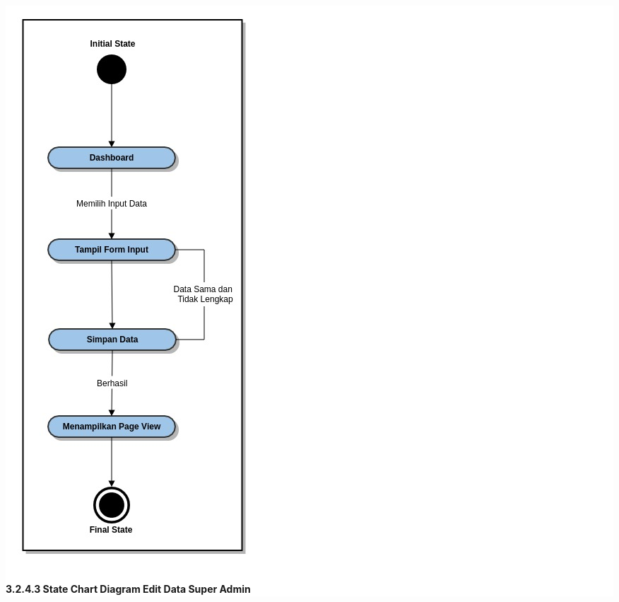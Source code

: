[![state-chart-diagram-input-data-super-admin](../images/state-chart-diagram-input-data-super-admin.jpg)](../images/state-chart-diagram-input-data-super-admin.jpg)
#### 3.2.4.3 State Chart Diagram Edit Data Super Admin